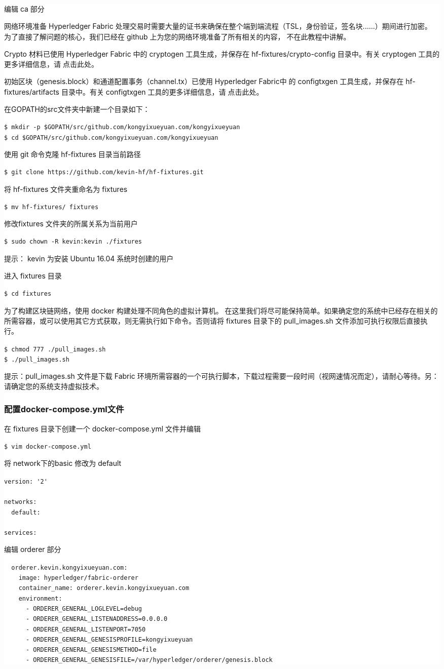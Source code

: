 编辑 ca 部分 
  
网络环境准备
Hyperledger Fabric 处理交易时需要大量的证书来确保在整个端到端流程（TSL，身份验证，签名块......）期间进行加密。 为了直接了解问题的核心，我们已经在 github 上为您的网络环境准备了所有相关的内容， 不在此教程中讲解。

Crypto 材料已使用 Hyperledger Fabric 中的 cryptogen 工具生成，并保存在 hf-fixtures/crypto-config 目录中。有关 cryptogen 工具的更多详细信息，请 点击此处。

初始区块（genesis.block）和通道配置事务（channel.tx）已使用 Hyperledger Fabric中 的 configtxgen 工具生成，并保存在 hf-fixtures/artifacts 目录中。有关 configtxgen 工具的更多详细信息，请 点击此处。

在GOPATH的src文件夹中新建一个目录如下：
```
$ mkdir -p $GOPATH/src/github.com/kongyixueyuan.com/kongyixueyuan 
$ cd $GOPATH/src/github.com/kongyixueyuan.com/kongyixueyuan
```
使用 git 命令克隆 hf-fixtures 目录当前路径
```
$ git clone https://github.com/kevin-hf/hf-fixtures.git
```
将 hf-fixtures 文件夹重命名为 fixtures
```
$ mv hf-fixtures/ fixtures
```
修改fixtures 文件夹的所属关系为当前用户
```
$ sudo chown -R kevin:kevin ./fixtures
```
提示： kevin 为安装 Ubuntu 16.04 系统时创建的用户

进入 fixtures 目录
```
$ cd fixtures
```
为了构建区块链网络，使用 docker 构建处理不同角色的虚拟计算机。 在这里我们将尽可能保持简单。如果确定您的系统中已经存在相关的所需容器，或可以使用其它方式获取，则无需执行如下命令。否则请将 fixtures 目录下的 pull_images.sh 文件添加可执行权限后直接执行。
```
$ chmod 777 ./pull_images.sh
$ ./pull_images.sh
```
提示：pull_images.sh 文件是下载 Fabric 环境所需容器的一个可执行脚本，下载过程需要一段时间（视网速情况而定），请耐心等待。另：请确定您的系统支持虚拟技术。

### 配置docker-compose.yml文件
在 fixtures 目录下创建一个 docker-compose.yml 文件并编辑
```
$ vim docker-compose.yml
```
将 network下的basic 修改为 default
```
version: '2'

networks:
  default:

services:
```
编辑 orderer 部分
```
  orderer.kevin.kongyixueyuan.com:
    image: hyperledger/fabric-orderer
    container_name: orderer.kevin.kongyixueyuan.com
    environment:
      - ORDERER_GENERAL_LOGLEVEL=debug
      - ORDERER_GENERAL_LISTENADDRESS=0.0.0.0
      - ORDERER_GENERAL_LISTENPORT=7050
      - ORDERER_GENERAL_GENESISPROFILE=kongyixueyuan
      - ORDERER_GENERAL_GENESISMETHOD=file
      - ORDERER_GENERAL_GENESISFILE=/var/hyperledger/orderer/genesis.block
```